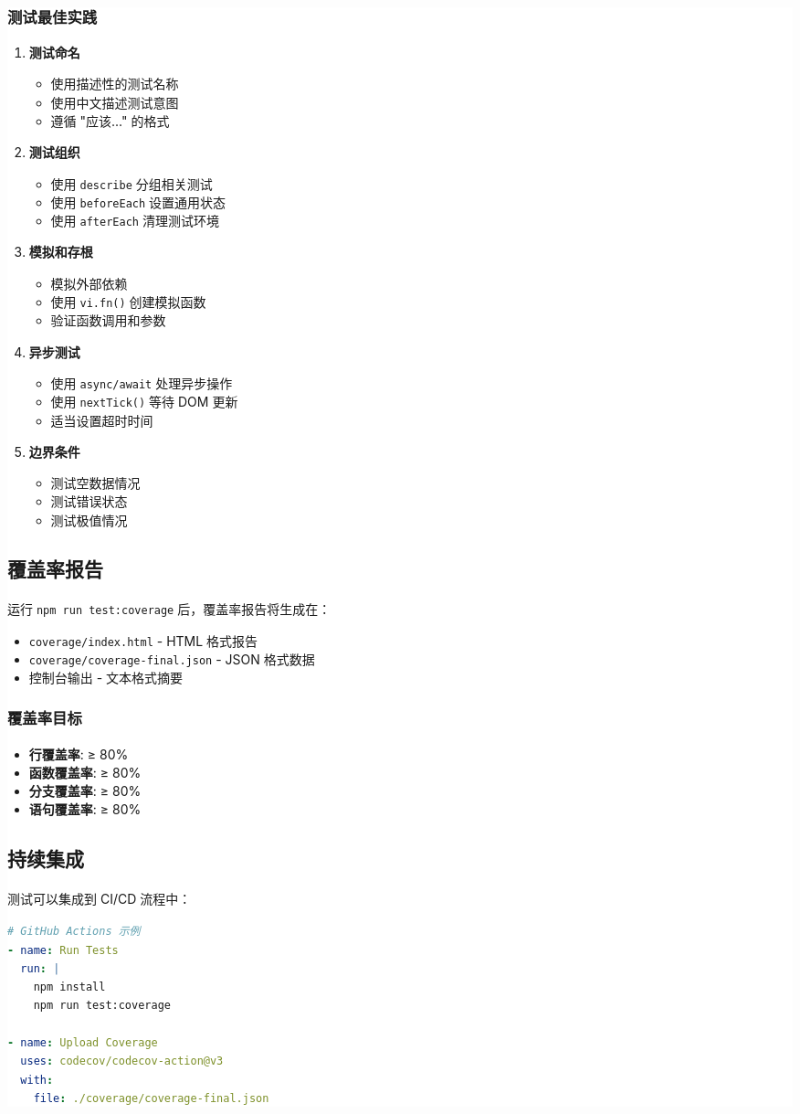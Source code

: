 ### 测试最佳实践

1. **测试命名**
   - 使用描述性的测试名称
   - 使用中文描述测试意图
   - 遵循 "应该..." 的格式

2. **测试组织**
   - 使用 `describe` 分组相关测试
   - 使用 `beforeEach` 设置通用状态
   - 使用 `afterEach` 清理测试环境

3. **模拟和存根**
   - 模拟外部依赖
   - 使用 `vi.fn()` 创建模拟函数
   - 验证函数调用和参数

4. **异步测试**
   - 使用 `async/await` 处理异步操作
   - 使用 `nextTick()` 等待 DOM 更新
   - 适当设置超时时间

5. **边界条件**
   - 测试空数据情况
   - 测试错误状态
   - 测试极值情况

## 覆盖率报告

运行 `npm run test:coverage` 后，覆盖率报告将生成在：

- `coverage/index.html` - HTML 格式报告
- `coverage/coverage-final.json` - JSON 格式数据
- 控制台输出 - 文本格式摘要

### 覆盖率目标

- **行覆盖率**: ≥ 80%
- **函数覆盖率**: ≥ 80%
- **分支覆盖率**: ≥ 80%
- **语句覆盖率**: ≥ 80%

## 持续集成

测试可以集成到 CI/CD 流程中：

```yaml
# GitHub Actions 示例
- name: Run Tests
  run: |
    npm install
    npm run test:coverage
    
- name: Upload Coverage
  uses: codecov/codecov-action@v3
  with:
    file: ./coverage/coverage-final.json
```
